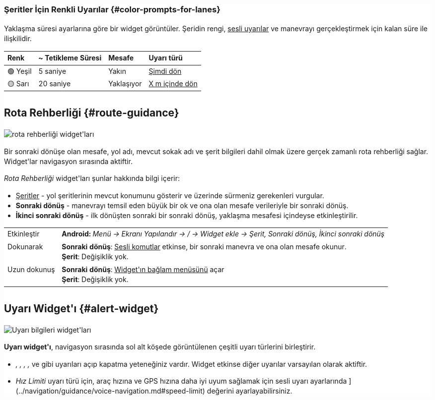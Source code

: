 ### Şeritler İçin Renkli Uyarılar {#color-prompts-for-lanes}

Yaklaşma süresi ayarlarına göre bir widget görüntüler. Şeridin rengi, [sesli uyarılar](../navigation/guidance/voice-navigation.md) ve manevrayı gerçekleştirmek için kalan süre ile ilişkilidir.

| Renk | ~ Tetikleme Süresi | Mesafe | Uyarı türü |
| :-------- | :------------- | :---------- | :---------- |
| 🟢 Yeşil | 5 saniye | Yakın | [Şimdi dön](../../technical/algorithms/voice-prompt-triggering.md#trigger-behavior) |
| 🟡 Sarı | 20 saniye | Yaklaşıyor | [X m içinde dön](../../technical/algorithms/voice-prompt-triggering.md#trigger-behavior) |


## Rota Rehberliği {#route-guidance}

<InfoAndroidOnly />

![rota rehberliği widget'ları](@site/static/img/widgets/route_guidence_widgets_andr.png)

Bir sonraki dönüşe olan mesafe, yol adı, mevcut sokak adı ve şerit bilgileri dahil olmak üzere gerçek zamanlı rota rehberliği sağlar. Widget'lar navigasyon sırasında aktiftir.

*Rota Rehberliği* widget'ları şunlar hakkında bilgi içerir:

- [Şeritler](#lanes) - yol şeritlerinin mevcut konumunu gösterir ve üzerinde sürmeniz gerekenleri vurgular.
- **Sonraki dönüş** - manevrayı temsil eden büyük bir ok ve ona olan mesafe verileriyle bir sonraki dönüş.
- **İkinci sonraki dönüş** - ilk dönüşten sonraki bir sonraki dönüş, yaklaşma mesafesi içindeyse etkinleştirilir.

| | |
|:------------|:------------|
| Etkinleştir | **Android:** *Menü → Ekranı Yapılandır → <Translate android="true" ids="top_widgets_panel"/>/<Translate android="true" ids="bottom_widgets_panel"/> → Widget ekle → Şerit, Sonraki dönüş, İkinci sonraki dönüş* |
| Dokunarak | **Sonraki dönüş**: [Sesli komutlar](../navigation/guidance/voice-navigation.md) etkinse, bir sonraki manevra ve ona olan mesafe okunur. <br/> **Şerit**: Değişiklik yok. |
| Uzun dokunuş | **Sonraki dönüş**: [Widget'ın bağlam menüsünü](../widgets/configure-screen.md#widget-context-menu) açar <br/> **Şerit**: Değişiklik yok. |


## Uyarı Widget'ı {#alert-widget}

![Uyarı bilgileri widget'ları](@site/static/img/widgets/alert_information_widget.png)

**Uyarı widget'ı**, navigasyon sırasında sol alt köşede görüntülenen çeşitli uyarı türlerini birleştirir.

- *<Translate android="true" ids="traffic_warning_speed_limit"/>, <Translate android="true" ids="show_traffic_warnings"/>, <Translate android="true" ids="show_pedestrian_warnings"/>, <Translate android="true" ids="show_cameras"/>,* ve *<Translate android="true" ids="show_tunnels"/>* gibi uyarıları açıp kapatma yeteneğiniz vardır. Widget etkinse diğer uyarılar varsayılan olarak aktiftir.

- *Hız Limiti* uyarı türü için, araç hızına ve GPS hızına daha iyi uyum sağlamak için sesli uyarı ayarlarında <Translate android="true" ids="speed_limit_exceed"/>](../navigation/guidance/voice-navigation.md#speed-limit) değerini ayarlayabilirsiniz.
